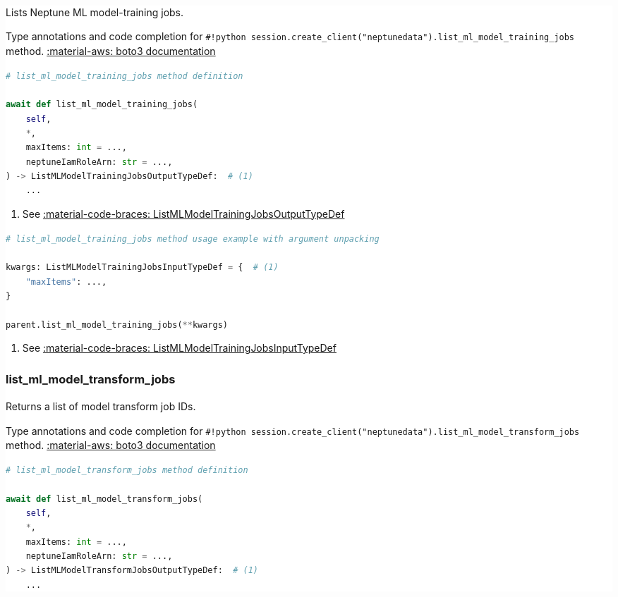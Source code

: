 Lists Neptune ML model-training jobs.

Type annotations and code completion for `#!python session.create_client("neptunedata").list_ml_model_training_jobs` method.
[:material-aws: boto3 documentation](https://boto3.amazonaws.com/v1/documentation/api/latest/reference/services/neptunedata/client/list_ml_model_training_jobs.html)

```python
# list_ml_model_training_jobs method definition

await def list_ml_model_training_jobs(
    self,
    *,
    maxItems: int = ...,
    neptuneIamRoleArn: str = ...,
) -> ListMLModelTrainingJobsOutputTypeDef:  # (1)
    ...
```

1. See [:material-code-braces: ListMLModelTrainingJobsOutputTypeDef](./type_defs.md#listmlmodeltrainingjobsoutputtypedef) 


```python
# list_ml_model_training_jobs method usage example with argument unpacking

kwargs: ListMLModelTrainingJobsInputTypeDef = {  # (1)
    "maxItems": ...,
}

parent.list_ml_model_training_jobs(**kwargs)
```

1. See [:material-code-braces: ListMLModelTrainingJobsInputTypeDef](./type_defs.md#listmlmodeltrainingjobsinputtypedef) 

### list\_ml\_model\_transform\_jobs

Returns a list of model transform job IDs.

Type annotations and code completion for `#!python session.create_client("neptunedata").list_ml_model_transform_jobs` method.
[:material-aws: boto3 documentation](https://boto3.amazonaws.com/v1/documentation/api/latest/reference/services/neptunedata/client/list_ml_model_transform_jobs.html)

```python
# list_ml_model_transform_jobs method definition

await def list_ml_model_transform_jobs(
    self,
    *,
    maxItems: int = ...,
    neptuneIamRoleArn: str = ...,
) -> ListMLModelTransformJobsOutputTypeDef:  # (1)
    ...
```

